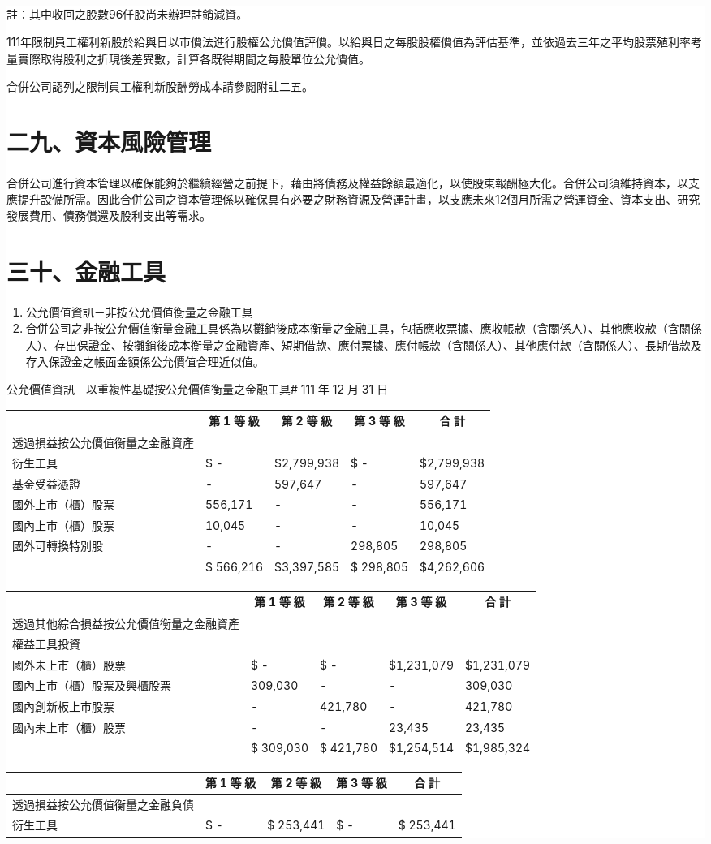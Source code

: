 註：其中收回之股數96仟股尚未辦理註銷減資。

111年限制員工權利新股於給與日以市價法進行股權公允價值評價。以給與日之每股股權價值為評估基準，並依過去三年之平均股票殖利率考量實際取得股利之折現後差異數，計算各既得期間之每股單位公允價值。

合併公司認列之限制員工權利新股酬勞成本請參閱附註二五。

# 二九、資本風險管理

合併公司進行資本管理以確保能夠於繼續經營之前提下，藉由將債務及權益餘額最適化，以使股東報酬極大化。合併公司須維持資本，以支應提升設備所需。因此合併公司之資本管理係以確保具有必要之財務資源及營運計畫，以支應未來12個月所需之營運資金、資本支出、研究發展費用、債務償還及股利支出等需求。

# 三十、金融工具

1. 公允價值資訊－非按公允價值衡量之金融工具
2. 合併公司之非按公允價值衡量金融工具係為以攤銷後成本衡量之金融工具，包括應收票據、應收帳款（含關係人）、其他應收款（含關係人）、存出保證金、按攤銷後成本衡量之金融資產、短期借款、應付票據、應付帳款（含關係人）、其他應付款（含關係人）、長期借款及存入保證金之帳面金額係公允價值合理近似值。

公允價值資訊－以重複性基礎按公允價值衡量之金融工具# 111 年 12 月 31 日

| |第 1 等 級|第 2 等 級|第 3 等 級|合 計|
|---|---|---|---|---|
|透過損益按公允價值衡量之金融資產| | | | |
|衍生工具|$ -|$2,799,938|$ -|$2,799,938|
|基金受益憑證|-|597,647|-|597,647|
|國外上市（櫃）股票|556,171|-|-|556,171|
|國內上市（櫃）股票|10,045|-|-|10,045|
|國外可轉換特別股|-|-|298,805|298,805|
| |$ 566,216|$3,397,585|$ 298,805|$4,262,606|

| |第 1 等 級|第 2 等 級|第 3 等 級|合 計|
|---|---|---|---|---|
|透過其他綜合損益按公允價值衡量之金融資產| | | | |
|權益工具投資| | | | |
|國外未上市（櫃）股票|$ -|$ -|$1,231,079|$1,231,079|
|國內上市（櫃）股票及興櫃股票|309,030|-|-|309,030|
|國內創新板上市股票|-|421,780|-|421,780|
|國內未上市（櫃）股票|-|-|23,435|23,435|
| |$ 309,030|$ 421,780|$1,254,514|$1,985,324|

| |第 1 等 級|第 2 等 級|第 3 等 級|合 計|
|---|---|---|---|---|
|透過損益按公允價值衡量之金融負債| | | | |
|衍生工具|$ -|$ 253,441|$ -|$ 253,441|
